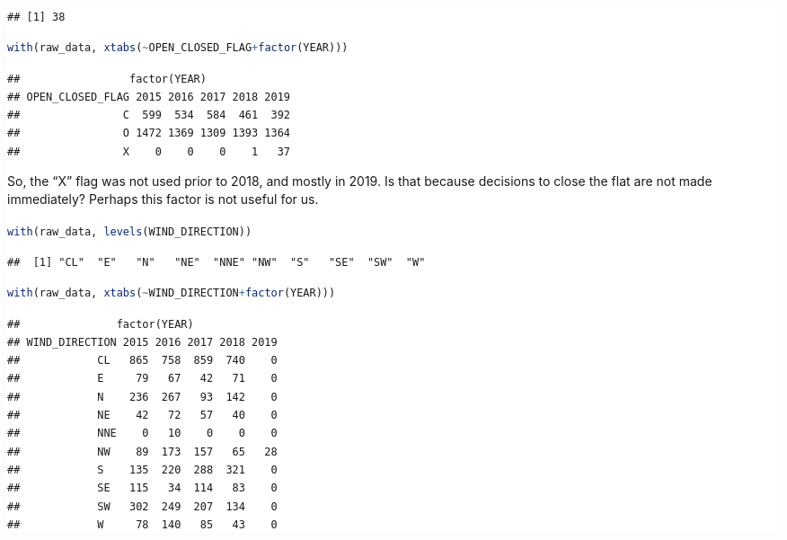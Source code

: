     ## [1] 38

``` r
with(raw_data, xtabs(~OPEN_CLOSED_FLAG+factor(YEAR)))
```

    ##                 factor(YEAR)
    ## OPEN_CLOSED_FLAG 2015 2016 2017 2018 2019
    ##                C  599  534  584  461  392
    ##                O 1472 1369 1309 1393 1364
    ##                X    0    0    0    1   37

So, the “X” flag was not used prior to 2018, and mostly in 2019. Is that
because decisions to close the flat are not made immediately? Perhaps
this factor is not useful for us.

``` r
with(raw_data, levels(WIND_DIRECTION))
```

    ##  [1] "CL"  "E"   "N"   "NE"  "NNE" "NW"  "S"   "SE"  "SW"  "W"

``` r
with(raw_data, xtabs(~WIND_DIRECTION+factor(YEAR)))
```

    ##               factor(YEAR)
    ## WIND_DIRECTION 2015 2016 2017 2018 2019
    ##            CL   865  758  859  740    0
    ##            E     79   67   42   71    0
    ##            N    236  267   93  142    0
    ##            NE    42   72   57   40    0
    ##            NNE    0   10    0    0    0
    ##            NW    89  173  157   65   28
    ##            S    135  220  288  321    0
    ##            SE   115   34  114   83    0
    ##            SW   302  249  207  134    0
    ##            W     78  140   85   43    0
